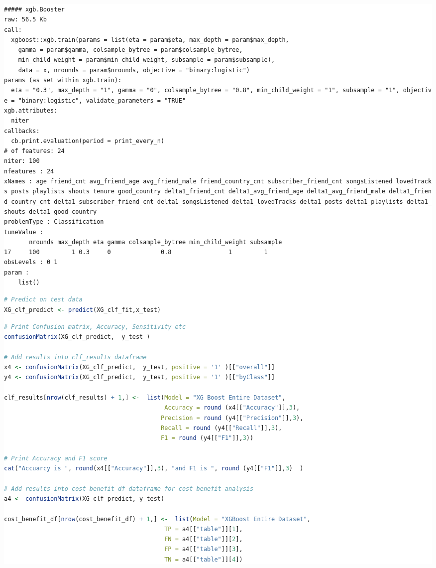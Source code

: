 
    ##### xgb.Booster
    raw: 56.5 Kb 
    call:
      xgboost::xgb.train(params = list(eta = param$eta, max_depth = param$max_depth, 
        gamma = param$gamma, colsample_bytree = param$colsample_bytree, 
        min_child_weight = param$min_child_weight, subsample = param$subsample), 
        data = x, nrounds = param$nrounds, objective = "binary:logistic")
    params (as set within xgb.train):
      eta = "0.3", max_depth = "1", gamma = "0", colsample_bytree = "0.8", min_child_weight = "1", subsample = "1", objective = "binary:logistic", validate_parameters = "TRUE"
    xgb.attributes:
      niter
    callbacks:
      cb.print.evaluation(period = print_every_n)
    # of features: 24 
    niter: 100
    nfeatures : 24 
    xNames : age friend_cnt avg_friend_age avg_friend_male friend_country_cnt subscriber_friend_cnt songsListened lovedTracks posts playlists shouts tenure good_country delta1_friend_cnt delta1_avg_friend_age delta1_avg_friend_male delta1_friend_country_cnt delta1_subscriber_friend_cnt delta1_songsListened delta1_lovedTracks delta1_posts delta1_playlists delta1_shouts delta1_good_country 
    problemType : Classification 
    tuneValue :
    	   nrounds max_depth eta gamma colsample_bytree min_child_weight subsample
    17     100         1 0.3     0              0.8                1         1
    obsLevels : 0 1 
    param :
    	list()



```R
# Predict on test data
XG_clf_predict <- predict(XG_clf_fit,x_test)
```


```R
# Print Confusion matrix, Accuracy, Sensitivity etc 
confusionMatrix(XG_clf_predict,  y_test )

# Add results into clf_results dataframe
x4 <- confusionMatrix(XG_clf_predict,  y_test, positive = '1' )[["overall"]]
y4 <- confusionMatrix(XG_clf_predict,  y_test, positive = '1' )[["byClass"]]

clf_results[nrow(clf_results) + 1,] <-  list(Model = "XG Boost Entire Dataset", 
                                             Accuracy = round (x4[["Accuracy"]],3), 
                                            Precision = round (y4[["Precision"]],3), 
                                            Recall = round (y4[["Recall"]],3), 
                                            F1 = round (y4[["F1"]],3))

# Print Accuracy and F1 score
cat("Accuarcy is ", round(x4[["Accuracy"]],3), "and F1 is ", round (y4[["F1"]],3)  )

# Add results into cost_benefit_df dataframe for cost benefit analysis 
a4 <- confusionMatrix(XG_clf_predict, y_test)

cost_benefit_df[nrow(cost_benefit_df) + 1,] <-  list(Model = "XGBoost Entire Dataset", 
                                             TP = a4[["table"]][1], 
                                             FN = a4[["table"]][2], 
                                             FP = a4[["table"]][3], 
                                             TN = a4[["table"]][4])
```
